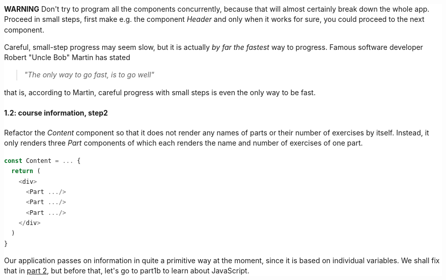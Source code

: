 **WARNING** Don't try to program all the components concurrently, because that will almost certainly break down the whole app. Proceed in small steps, first make e.g. the component <i>Header</i> and only when it works for sure, you could proceed to the next component.

Careful, small-step progress may seem slow, but it is actually <i> by far the fastest</i> way to progress. Famous software developer Robert "Uncle Bob" Martin has stated

> <i>"The only way to go fast, is to go well"</i>

that is, according to Martin, careful progress with small steps is even the only way to be fast.

<h4>1.2: course information, step2</h4>

Refactor the <i>Content</i> component so that it does not render any names of parts or their number of exercises by itself. Instead, it only renders three <i>Part</i> components of which each renders the name and number of exercises of one part.

```js
const Content = ... {
  return (
    <div>
      <Part .../>
      <Part .../>
      <Part .../>
    </div>
  )
}
```

Our application passes on information in quite a primitive way at the moment, since it is based on individual variables. We shall fix that in [part 2](/en/part2), but before that, let's go to part1b to learn about JavaScript.

</div>

